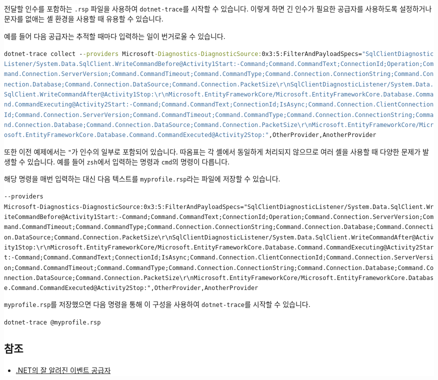 전달할 인수를 포함하는 `.rsp` 파일을 사용하여 `dotnet-trace`를 시작할 수 있습니다. 이렇게 하면 긴 인수가 필요한 공급자를 사용하도록 설정하거나 문자를 없애는 셸 환경을 사용할 때 유용할 수 있습니다.

예를 들어 다음 공급자는 추적할 때마다 입력하는 일이 번거로울 수 있습니다.

```cmd
dotnet-trace collect --providers Microsoft-Diagnostics-DiagnosticSource:0x3:5:FilterAndPayloadSpecs="SqlClientDiagnosticListener/System.Data.SqlClient.WriteCommandBefore@Activity1Start:-Command;Command.CommandText;ConnectionId;Operation;Command.Connection.ServerVersion;Command.CommandTimeout;Command.CommandType;Command.Connection.ConnectionString;Command.Connection.Database;Command.Connection.DataSource;Command.Connection.PacketSize\r\nSqlClientDiagnosticListener/System.Data.SqlClient.WriteCommandAfter@Activity1Stop:\r\nMicrosoft.EntityFrameworkCore/Microsoft.EntityFrameworkCore.Database.Command.CommandExecuting@Activity2Start:-Command;Command.CommandText;ConnectionId;IsAsync;Command.Connection.ClientConnectionId;Command.Connection.ServerVersion;Command.CommandTimeout;Command.CommandType;Command.Connection.ConnectionString;Command.Connection.Database;Command.Connection.DataSource;Command.Connection.PacketSize\r\nMicrosoft.EntityFrameworkCore/Microsoft.EntityFrameworkCore.Database.Command.CommandExecuted@Activity2Stop:",OtherProvider,AnotherProvider
```

또한 이전 예제에서는 `"`가 인수의 일부로 포함되어 있습니다. 따옴표는 각 셸에서 동일하게 처리되지 않으므로 여러 셸을 사용할 때 다양한 문제가 발생할 수 있습니다. 예를 들어 `zsh`에서 입력하는 명령과 `cmd`의 명령이 다릅니다.

해당 명령을 매번 입력하는 대신 다음 텍스트를 `myprofile.rsp`라는 파일에 저장할 수 있습니다.

```txt
--providers
Microsoft-Diagnostics-DiagnosticSource:0x3:5:FilterAndPayloadSpecs="SqlClientDiagnosticListener/System.Data.SqlClient.WriteCommandBefore@Activity1Start:-Command;Command.CommandText;ConnectionId;Operation;Command.Connection.ServerVersion;Command.CommandTimeout;Command.CommandType;Command.Connection.ConnectionString;Command.Connection.Database;Command.Connection.DataSource;Command.Connection.PacketSize\r\nSqlClientDiagnosticListener/System.Data.SqlClient.WriteCommandAfter@Activity1Stop:\r\nMicrosoft.EntityFrameworkCore/Microsoft.EntityFrameworkCore.Database.Command.CommandExecuting@Activity2Start:-Command;Command.CommandText;ConnectionId;IsAsync;Command.Connection.ClientConnectionId;Command.Connection.ServerVersion;Command.CommandTimeout;Command.CommandType;Command.Connection.ConnectionString;Command.Connection.Database;Command.Connection.DataSource;Command.Connection.PacketSize\r\nMicrosoft.EntityFrameworkCore/Microsoft.EntityFrameworkCore.Database.Command.CommandExecuted@Activity2Stop:",OtherProvider,AnotherProvider
```

`myprofile.rsp`를 저장했으면 다음 명령을 통해 이 구성을 사용하여 `dotnet-trace`를 시작할 수 있습니다.

```bash
dotnet-trace @myprofile.rsp
```

## <a name="see-also"></a>참조

- [.NET의 잘 알려진 이벤트 공급자](well-known-event-providers.md)
